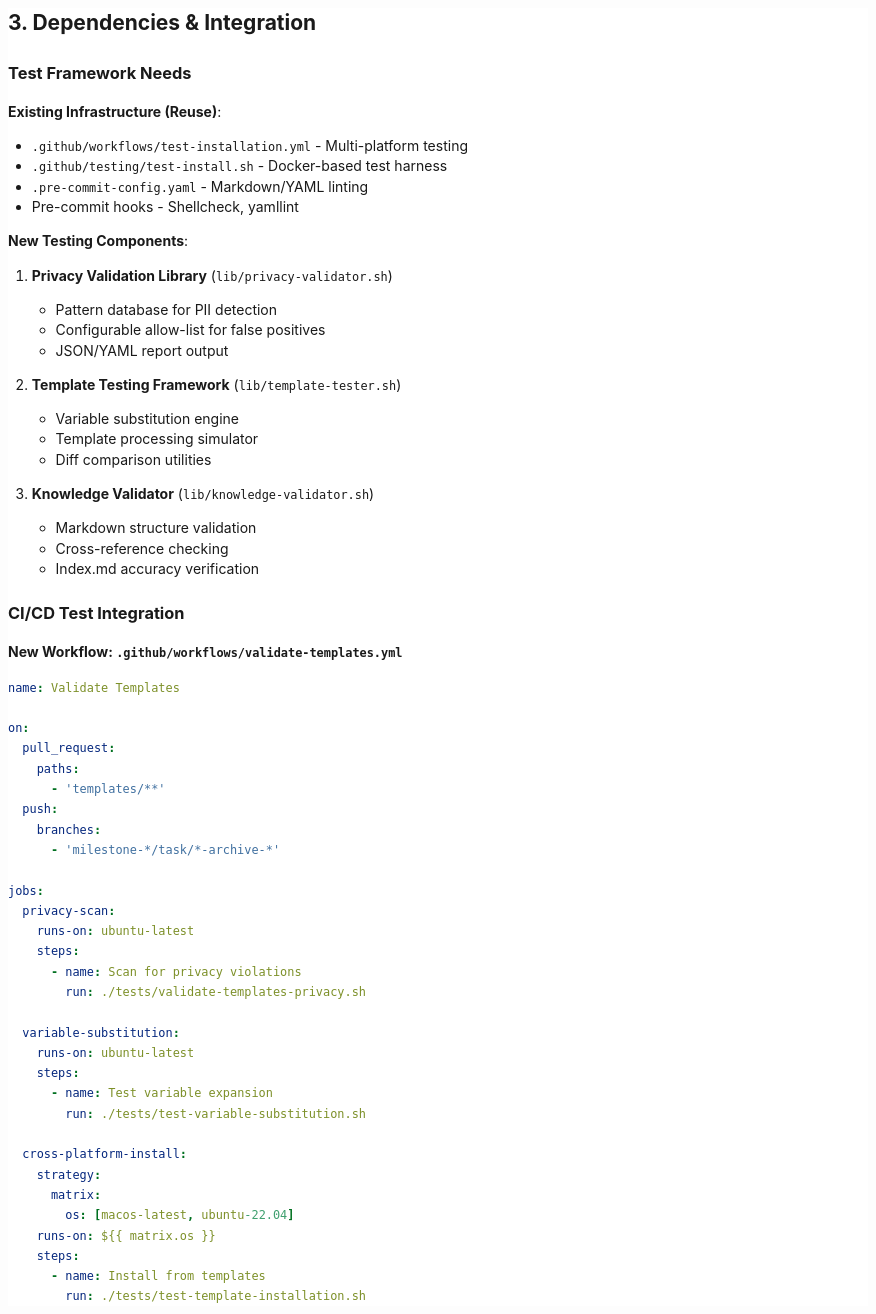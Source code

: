 ## 3. Dependencies & Integration

### Test Framework Needs

**Existing Infrastructure (Reuse)**:

- `.github/workflows/test-installation.yml` - Multi-platform testing
- `.github/testing/test-install.sh` - Docker-based test harness
- `.pre-commit-config.yaml` - Markdown/YAML linting
- Pre-commit hooks - Shellcheck, yamllint

**New Testing Components**:

1. **Privacy Validation Library** (`lib/privacy-validator.sh`)
   - Pattern database for PII detection
   - Configurable allow-list for false positives
   - JSON/YAML report output

2. **Template Testing Framework** (`lib/template-tester.sh`)
   - Variable substitution engine
   - Template processing simulator
   - Diff comparison utilities

3. **Knowledge Validator** (`lib/knowledge-validator.sh`)
   - Markdown structure validation
   - Cross-reference checking
   - Index.md accuracy verification

### CI/CD Test Integration

**New Workflow: `.github/workflows/validate-templates.yml`**

```yaml
name: Validate Templates

on:
  pull_request:
    paths:
      - 'templates/**'
  push:
    branches:
      - 'milestone-*/task/*-archive-*'

jobs:
  privacy-scan:
    runs-on: ubuntu-latest
    steps:
      - name: Scan for privacy violations
        run: ./tests/validate-templates-privacy.sh

  variable-substitution:
    runs-on: ubuntu-latest
    steps:
      - name: Test variable expansion
        run: ./tests/test-variable-substitution.sh

  cross-platform-install:
    strategy:
      matrix:
        os: [macos-latest, ubuntu-22.04]
    runs-on: ${{ matrix.os }}
    steps:
      - name: Install from templates
        run: ./tests/test-template-installation.sh
```
